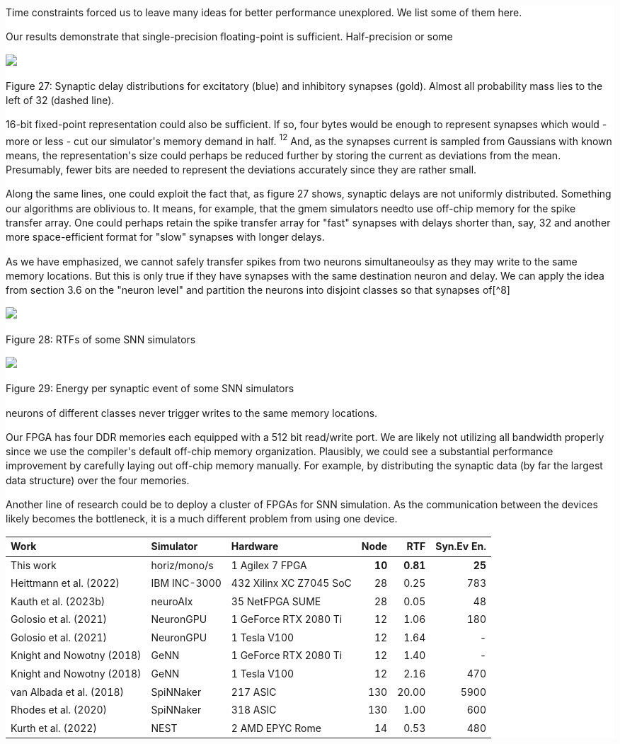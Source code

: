 Time constraints forced us to leave many ideas for better performance unexplored. We list some of them here.

Our results demonstrate that single-precision floating-point is sufficient. Half-precision or some

![](https://cdn.mathpix.com/cropped/2024_06_04_9fa82e789369896680ccg-28.jpg?height=491&width=789&top_left_y=432&top_left_x=256)

Figure 27: Synaptic delay distributions for excitatory (blue) and inhibitory synapses (gold). Almost all probability mass lies to the left of 32 (dashed line).

16-bit fixed-point representation could also be sufficient. If so, four bytes would be enough to represent synapses which would - more or less - cut our simulator's memory demand in half. ${ }^{12}$ And, as the synapses current is sampled from Gaussians with known means, the representation's size could perhaps be reduced further by storing the current as deviations from the mean. Presumably, fewer bits are needed to represent the deviations accurately since they are rather small.

Along the same lines, one could exploit the fact that, as figure 27 shows, synaptic delays are not uniformly distributed. Something our algorithms are oblivious to. It means, for example, that the gmem simulators needto use off-chip memory for the spike transfer array. One could perhaps retain the spike transfer array for "fast" synapses with delays shorter than, say, 32 and another more space-efficient format for "slow" synapses with longer delays.

As we have emphasized, we cannot safely transfer spikes from two neurons simultaneoulsy as they may write to the same memory locations. But this is only true if they have synapses with the same destination neuron and delay. We can apply the idea from section 3.6 on the "neuron level" and partition the neurons into disjoint classes so that synapses of[^8]

![](https://cdn.mathpix.com/cropped/2024_06_04_9fa82e789369896680ccg-28.jpg?height=385&width=786&top_left_y=434&top_left_x=1079)

Figure 28: RTFs of some SNN simulators

![](https://cdn.mathpix.com/cropped/2024_06_04_9fa82e789369896680ccg-28.jpg?height=388&width=783&top_left_y=993&top_left_x=1083)

Figure 29: Energy per synaptic event of some SNN simulators

neurons of different classes never trigger writes to the same memory locations.

Our FPGA has four DDR memories each equipped with a 512 bit read/write port. We are likely not utilizing all bandwidth properly since we use the compiler's default off-chip memory organization. Plausibly, we could see a substantial performance improvement by carefully laying out off-chip memory manually. For example, by distributing the synaptic data (by far the largest data structure) over the four memories.

Another line of research could be to deploy a cluster of FPGAs for SNN simulation. As the communication between the devices likely becomes the bottleneck, it is a much different problem from using one device.

| Work | Simulator | Hardware | Node | RTF | Syn.Ev En. |
| :--- | :--- | :--- | ---: | ---: | ---: |
| This work | horiz/mono/s | 1 Agilex 7 FPGA | $\mathbf{1 0}$ | $\mathbf{0 . 8 1}$ | $\mathbf{2 5}$ |
| Heittmann et al. (2022) | IBM INC-3000 | 432 Xilinx XC Z7045 SoC | 28 | 0.25 | 783 |
| Kauth et al. (2023b) | neuroAIx | 35 NetFPGA SUME | 28 | 0.05 | 48 |
| Golosio et al. (2021) | NeuronGPU | 1 GeForce RTX 2080 Ti | 12 | 1.06 | 180 |
| Golosio et al. (2021) | NeuronGPU | 1 Tesla V100 | 12 | 1.64 | - |
| Knight and Nowotny (2018) | GeNN | 1 GeForce RTX 2080 Ti | 12 | 1.40 | - |
| Knight and Nowotny (2018) | GeNN | 1 Tesla V100 | 12 | 2.16 | 470 |
| van Albada et al. (2018) | SpiNNaker | 217 ASIC | 130 | 20.00 | 5900 |
| Rhodes et al. (2020) | SpiNNaker | 318 ASIC | 130 | 1.00 | 600 |
| Kurth et al. (2022) | NEST | 2 AMD EPYC Rome | 14 | 0.53 | 480 |
